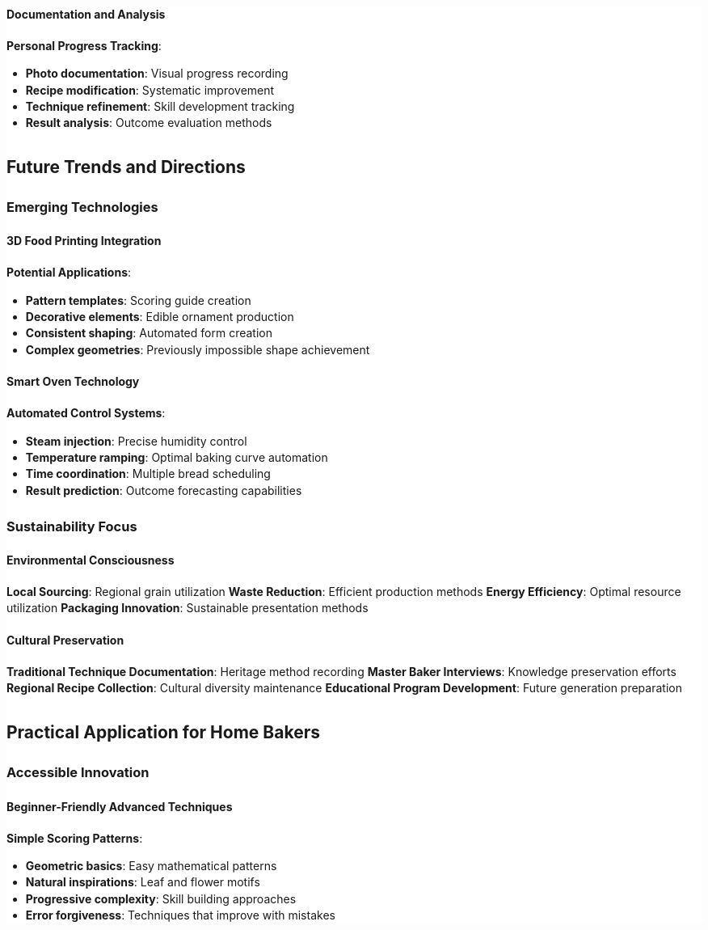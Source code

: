 #### Documentation and Analysis

**Personal Progress Tracking**:
- **Photo documentation**: Visual progress recording
- **Recipe modification**: Systematic improvement
- **Technique refinement**: Skill development tracking
- **Result analysis**: Outcome evaluation methods

## Future Trends and Directions

### Emerging Technologies

#### 3D Food Printing Integration

**Potential Applications**:
- **Pattern templates**: Scoring guide creation
- **Decorative elements**: Edible ornament production
- **Consistent shaping**: Automated form creation
- **Complex geometries**: Previously impossible shape achievement

#### Smart Oven Technology

**Automated Control Systems**:
- **Steam injection**: Precise humidity control
- **Temperature ramping**: Optimal baking curve automation
- **Time coordination**: Multiple bread scheduling
- **Result prediction**: Outcome forecasting capabilities

### Sustainability Focus

#### Environmental Consciousness

**Local Sourcing**: Regional grain utilization
**Waste Reduction**: Efficient production methods
**Energy Efficiency**: Optimal resource utilization
**Packaging Innovation**: Sustainable presentation methods

#### Cultural Preservation

**Traditional Technique Documentation**: Heritage method recording
**Master Baker Interviews**: Knowledge preservation efforts
**Regional Recipe Collection**: Cultural diversity maintenance
**Educational Program Development**: Future generation preparation

## Practical Application for Home Bakers

### Accessible Innovation

#### Beginner-Friendly Advanced Techniques

**Simple Scoring Patterns**:
- **Geometric basics**: Easy mathematical patterns
- **Natural inspirations**: Leaf and flower motifs
- **Progressive complexity**: Skill building approaches
- **Error forgiveness**: Techniques that improve with mistakes
